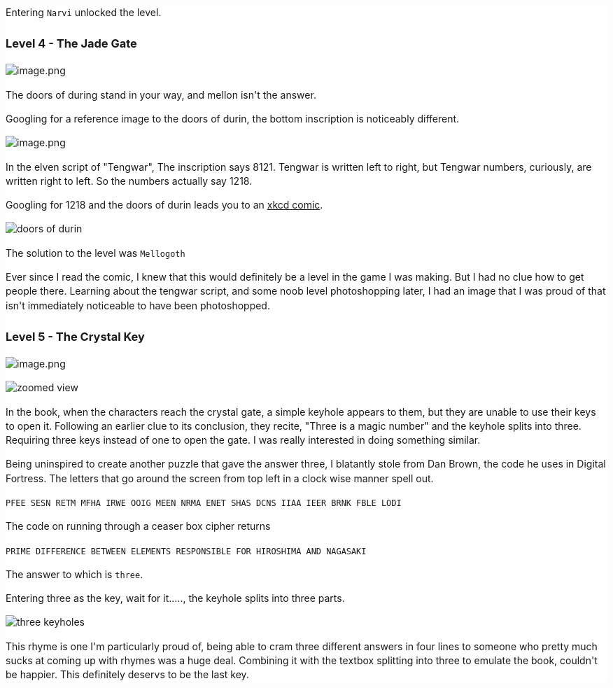 Entering `Narvi` unlocked the level.

### Level 4 - The Jade Gate

![image.png](https://i.postimg.cc/C564gKGm/image.png)

The doors of during stand in your way, and mellon isn't the answer.

Googling for a reference image to the doors of durin, the bottom inscription is noticeably different.

![image.png](https://i.postimg.cc/9XSTCs38/image.png)

In the elven script of "Tengwar", The inscription says 8121. Tengwar is written left to right, but Tengwar numbers, curiously, are written right to left. So the numbers actually say 1218.

Googling for 1218 and the doors of durin leads you to an [xkcd comic](https://m.xkcd.com/1218/).

![doors of durin](https://imgs.xkcd.com/comics/doors_of_durin.png)

The solution to the level was `Mellogoth`

Ever since I read the comic, I knew that this would definitely be a level in the game I was making. But I had no clue how to get people there. Learning about the tengwar script, and some noob level photoshopping later, I had an image that I was proud of that isn't immediately noticeable to have been photoshopped.

### Level 5 - The Crystal Key

![image.png](https://i.postimg.cc/hGgZMfpd/image.png)

![zoomed view](https://i.postimg.cc/VNpRpvFg/image.png)

In the book, when the characters reach the crystal gate, a simple keyhole appears to them, but they are unable to use their keys to open it. Following an earlier clue to its conclusion, they recite, "Three is a magic number" and the keyhole splits into three. Requiring three keys instead of one to open the gate. I was really interested in doing something similar. 

Being uninspired to create another puzzle that gave the answer three, I blatantly stole from Dan Brown, the code he uses in Digital Fortress. The letters that go around the screen from top left in a clock wise manner spell out.

`PFEE SESN RETM MFHA IRWE OOIG MEEN NRMA ENET SHAS DCNS IIAA IEER BRNK FBLE LODI`

The code on running through a ceaser box cipher returns

`PRIME DIFFERENCE BETWEEN ELEMENTS RESPONSIBLE FOR HIROSHIMA AND NAGASAKI`

The answer to which is `three`.

Entering three as the key, wait for it....., the keyhole splits into three parts.

![three keyholes](https://i.postimg.cc/J0mbCkHN/image.png)

This rhyme is one I'm particularly proud of, being able to cram three different answers in four lines to someone who pretty much sucks at coming up with rhymes was a huge deal. Combining it with the textbox splitting into three to emulate the book, couldn't be happier. This definitely deservs to be the last key.
